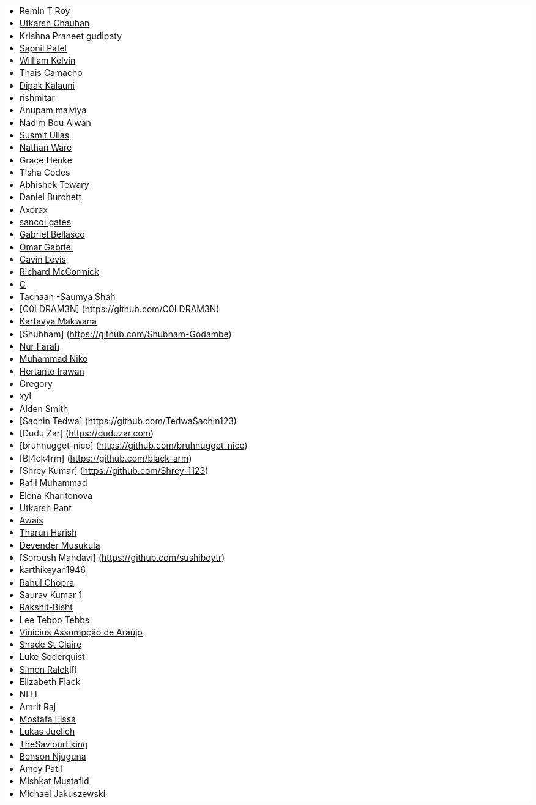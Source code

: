 -   [Remin T Roy](https://github.com/remindev)
-   [Utkarsh Chauhan](https://github.com/im-utkarsh)
-   [Krishna Praneet gudipaty](https://github.com/krishna-praneet)
-   [Sapnil Patel](https://github.com/SAPNILPATEL)
-   [William Kelvin](https://github.com/WilliamKSilva)
-   [Thais Camacho](https://github.com/thaisacs)
-   [Dipak Kalauni](https://github.com/KaloniGiga)
-   [rishmitar](https://github.com/RishmitaR)
-   [Anupam malviya](https://github.com/tech-wizard720)
-   [Nadim Bou Alwan](https://github.com/nadinator)
-   [Susmit Ullas](https://github.com/Susmit-Ullas)
-   [Nathan Ware](https://github.com/Natan-Coder)
-   Grace Henke
-   Tisha Codes
-   [Abhishek Tewary](https://github.com/abhishek-38)
-   [Daniel Burchett](https://github.com/Dnlburch)
-   [Axorax](https://github.com/axorax)
-   [sancoLgates](https://github.com/sancoLgates)
-   [Gabriel Bellasco](https://github.com/GabrielBellasco)
-   [Omar Gabriel](https://github.com/omargabrielaguilar)
-   [Gavin Levis](https://github.com/GLevis)
-   [Richard McCormick](https://github.com/rmccormick314)
-   [C](https://github.com/HannesEnnemann)
-   [Tachaan](https://github.com/Tachaan) -[Saumya Shah](https://github.com/Saumya40-codes)
-   [C0LDRAM3N] (https://github.com/C0LDRAM3N)
-   [Kartavya Makwana](https://github.com/kartavyamakwana)
-   [Shubham] (https://github.com/Shubham-Godambe)
-   [Nur Farah](https://github.com/Nur-farah)
-   [Muhammad Niko](https://github.com/muhammadniko)
-   [Hertanto Irawan](https://github.com/hertantoirawan)
-   Gregory
-   xyl
-   [Alden Smith](https://github.com/Major-Lag98)
-   [Sachin Tedwa] (https://github.com/TedwaSachin123)
-   [Dudu Zar] (https://duduzar.com)
-   [bruhnugget-nice] (https://github.com/bruhnugget-nice)
-   [Bl4ck4rm] (https://github.com/black-arm)
-   [Shrey Kumar] (https://github.com/Shrey-1123)
-   [Rafli Muhammad](https://github.com/raflimuhammadd)
-   [Elena Kharitonova](https://github.com/Alenuha)
-   [Utkarsh Pant](https://github.com/utkarshpant19)
-   [Awais](https://github.com/TechTronixx)
-   [Tharun Harish](https://github.com/Tharun-Ninja)
-   [Devender Musukula](https://github.com/DevenderMusukula)
-   [Soroush Mahdavi] (https://github.com/sushiboytr)
-   [karthikeyan1946](https://github.com/karthikeyan1946)
-   [Rahul Chopra](https://github.com/rahulchopra-dev)
-   [Saurav Kumar 1](https://github.com/sauravsk7)
-   [Rakshit-Bisht](https://github.com/Rakshit-Bisht)
-   [Lee Tebbo Tebbs](https://github.com/leetebbs)
-   [Vinícius Assumpção de Araújo](https://github.com/viniman27)
-   [Shade St Claire](https://github.com/regeum-deus/)
-   [Luke Soderquist](https://github.com/lsoderquist)
-   [Simon Ralek](https://github.com/SimonRalek)I[I
-   [Elizabeth Flack](https://github.com/Songlore)
-   [NLH](https://github.com/Vincent-NHtun)
-   [Amrit Raj](https://github.com/amritrj)
-   [Mostafa Eissa](https://github.com/EissaMostafa)
-   [Lukas Juelich](https://github.com/LeFreakALeak93)
-   [TheSaviourEking](https://github.com/TheSaviourEking)
-   [Benson Njuguna](https://github.com/Bennyjoez)
-   [Amey Patil](https://github.com/AmeyPPatil)
-   [Mishkat Mustafid](https://github.com/mishkatmustafid)
-   [Michael Jakuszewski](https://github.com/MikeJakuszewski)
